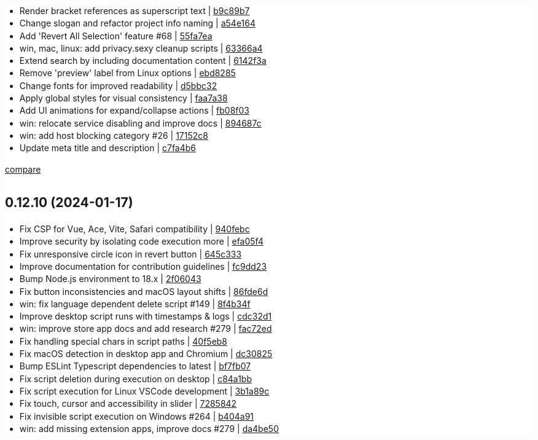 * Render bracket references as superscript text | [b9c89b7](https://github.com/undergroundwires/privacy.sexy/commit/b9c89b701fc77d20dcc706419a8659ad156c4fc2)
* Change slogan and refactor project info naming | [a54e164](https://github.com/undergroundwires/privacy.sexy/commit/a54e16488ce32219bcf811b5da85f06584b293fb)
* Add 'Revert All Selection' feature #68 | [55fa7ea](https://github.com/undergroundwires/privacy.sexy/commit/55fa7eae71031357d6f03f0d349a09cd446270d3)
* win, mac, linux: add privacy.sexy cleanup scripts | [63366a4](https://github.com/undergroundwires/privacy.sexy/commit/63366a4ec2533a376849d692211e9972b56ab4a8)
* Extend search by including documentation content | [6142f3a](https://github.com/undergroundwires/privacy.sexy/commit/6142f3a2973d20493f784f323f3be57fa8deaeef)
* Remove 'preview' label from Linux options | [ebd8285](https://github.com/undergroundwires/privacy.sexy/commit/ebd82853ddc56f1cc2fc9be3fe0b3001b07f0186)
* Change fonts for improved readability | [d5bbc32](https://github.com/undergroundwires/privacy.sexy/commit/d5bbc321f902dc60618ffdfda0d583a4a433f7af)
* Apply global styles for visual consistency | [faa7a38](https://github.com/undergroundwires/privacy.sexy/commit/faa7a38a7d16390f27e4a3e51017b81665cf85ca)
* Add UI animations for expand/collapse actions | [fb08f03](https://github.com/undergroundwires/privacy.sexy/commit/fb08f037651e1a7d453b9a6af724cbccecc5b903)
* win: relocate service disabling and improve docs | [894687c](https://github.com/undergroundwires/privacy.sexy/commit/894687c0e0375a24f40bcd720ea69c9b2aa62a58)
* win: add host blocking category #26 | [17152c8](https://github.com/undergroundwires/privacy.sexy/commit/17152c84dc639e75560998a6feddfd46e0f713ce)
* Update meta title and description | [c7fa4b6](https://github.com/undergroundwires/privacy.sexy/commit/c7fa4b6d020ac6fd3bf72bb4e57022dffb1ba921)

[compare](https://github.com/undergroundwires/privacy.sexy/compare/0.12.10...0.13.0)

## 0.12.10 (2024-01-17)

* Fix CSP for Vue, Ace, Vite, Safari compatibility | [940febc](https://github.com/undergroundwires/privacy.sexy/commit/940febc3e80cfd0c01b5cc8282ebaab6b024d1b5)
* Improve security by isolating code execution more | [efa05f4](https://github.com/undergroundwires/privacy.sexy/commit/efa05f42bc53c44a352152b7c272bc0bda363070)
* Fix unresponsive circle icon in revert button | [645c333](https://github.com/undergroundwires/privacy.sexy/commit/645c33378769969c525a1552c65f8d0005e25fcf)
* Improve documentation for contribution guidelines | [fc9dd23](https://github.com/undergroundwires/privacy.sexy/commit/fc9dd234e9c749247f42289432ebb92dbe0a5f64)
* Bump Node.js environment to 18.x | [2f06043](https://github.com/undergroundwires/privacy.sexy/commit/2f0604355988a421690bb275375c3df280af7ee6)
* Fix button inconsistencies and macOS layout shifts | [86fde6d](https://github.com/undergroundwires/privacy.sexy/commit/86fde6d7dc61bbeeb3088cd24e37451181cc4e01)
* win: fix language dependent delete script #149 | [8f4b34f](https://github.com/undergroundwires/privacy.sexy/commit/8f4b34f8f156476f56fb7dde8e7c762f4455518b)
* Improve desktop script runs with timestamps & logs | [cdc32d1](https://github.com/undergroundwires/privacy.sexy/commit/cdc32d1f12c938966238c9569c91b64b23cd6f26)
* win: improve store app docs and add research #279 | [fac72ed](https://github.com/undergroundwires/privacy.sexy/commit/fac72edd551264320ed97194e7ecb3fcc34139f7)
* Fix handling special chars in script paths | [40f5eb8](https://github.com/undergroundwires/privacy.sexy/commit/40f5eb8334b27e958eee63e2141ded7d5861d960)
* Fix macOS detection in desktop app and Chromium | [dc30825](https://github.com/undergroundwires/privacy.sexy/commit/dc30825232a1355a325e364c8cd9fde78ffa3b1a)
* Bump ESLint Typescript dependencies to latest | [bf7fb07](https://github.com/undergroundwires/privacy.sexy/commit/bf7fb0732c52745521c1a89b963bdbf3394d9e63)
* Fix script deletion during execution on desktop | [c84a1bb](https://github.com/undergroundwires/privacy.sexy/commit/c84a1bb74ccb7a53bd493684b63a9e04f40e0b8b)
* Fix script execution for Linux VSCode development | [3b1a89c](https://github.com/undergroundwires/privacy.sexy/commit/3b1a89ce863c18c32be7d0b22dba566f692d81d1)
* Fix touch, cursor and accessibility in slider | [7285842](https://github.com/undergroundwires/privacy.sexy/commit/728584240cae6b3857abca4d3ddaaa7f6bb4a66e)
* Fix invisible script execution on Windows #264 | [b404a91](https://github.com/undergroundwires/privacy.sexy/commit/b404a91ada509e19a287d026d55db0035ff6233b)
* win: add missing extension apps, improve docs #279 | [da4be50](https://github.com/undergroundwires/privacy.sexy/commit/da4be500da7b0b5897a8b3e0525d9e50c9159fe0)